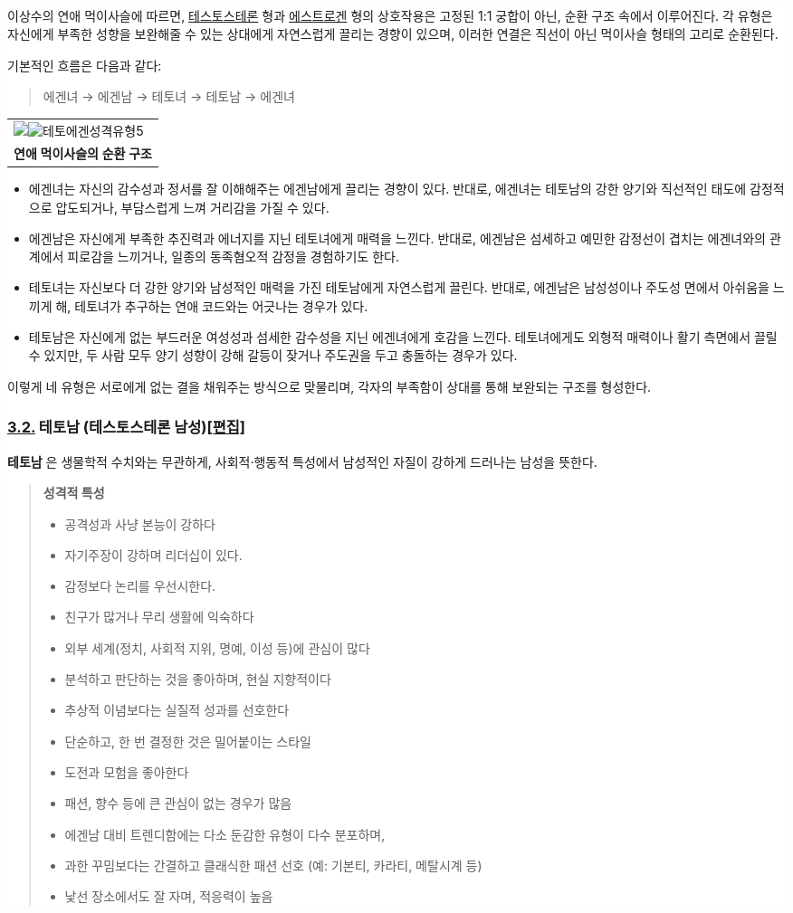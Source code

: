 이상수의 연애 먹이사슬에 따르면, [테스토스테론](https://namu.wiki/w/%ED%85%8C%EC%8A%A4%ED%86%A0%EC%8A%A4%ED%85%8C%EB%A1%A0 "테스토스테론") 형과 [에스트로겐](https://namu.wiki/w/%EC%97%90%EC%8A%A4%ED%8A%B8%EB%A1%9C%EA%B2%90 "에스트로겐") 형의 상호작용은 고정된 1:1 궁합이 아닌, 순환 구조 속에서 이루어진다. 각 유형은 자신에게 부족한 성향을 보완해줄 수 있는 상대에게 자연스럽게 끌리는 경향이 있으며, 이러한 연결은 직선이 아닌 먹이사슬 형태의 고리로 순환된다.

기본적인 흐름은 다음과 같다:

> 에겐녀 → 에겐남 → 테토녀 → 테토남 → 에겐녀

|     |
| --- |
| ![](<Base64-Image-Removed>)![테토에겐성격유형5](https://i.namu.wiki/i/Kqz316G_m1HArrZCh_SbenwX-nvXVox6H5rjiyEwrRyyHV09L9y2jwxFjuxoa7YPoxVJ3y7mfKMqgq2jwPI5W1dNHp4M-vDSyok91_NADEFqTc-2q34Y4ms5jem79U0zsBeGidzYhZ1qJ4pHEbc9XQ.webp) |
| **연애 먹이사슬의 순환 구조** |

- 에겐녀는 자신의 감수성과 정서를 잘 이해해주는 에겐남에게 끌리는 경향이 있다. 반대로, 에겐녀는 테토남의 강한 양기와 직선적인 태도에 감정적으로 압도되거나, 부담스럽게 느껴 거리감을 가질 수 있다.


- 에겐남은 자신에게 부족한 추진력과 에너지를 지닌 테토녀에게 매력을 느낀다. 반대로, 에겐남은 섬세하고 예민한 감정선이 겹치는 에겐녀와의 관계에서 피로감을 느끼거나, 일종의 동족혐오적 감정을 경험하기도 한다.


- 테토녀는 자신보다 더 강한 양기와 남성적인 매력을 가진 테토남에게 자연스럽게 끌린다. 반대로, 에겐남은 남성성이나 주도성 면에서 아쉬움을 느끼게 해, 테토녀가 추구하는 연애 코드와는 어긋나는 경우가 있다.


- 테토남은 자신에게 없는 부드러운 여성성과 섬세한 감수성을 지닌 에겐녀에게 호감을 느낀다. 테토녀에게도 외형적 매력이나 활기 측면에서 끌릴 수 있지만, 두 사람 모두 양기 성향이 강해 갈등이 잦거나 주도권을 두고 충돌하는 경우가 있다.


이렇게 네 유형은 서로에게 없는 결을 채워주는 방식으로 맞물리며, 각자의 부족함이 상대를 통해 보완되는 구조를 형성한다.

### [3.2.](https://namu.wiki/w/%ED%85%8C%ED%86%A0-%EC%97%90%EA%B2%90%20%EC%84%B1%EA%B2%A9%20%EC%9C%A0%ED%98%95\#toc) 테토남 (테스토스테론 남성)[\[편집\]](https://namu.wiki/edit/%ED%85%8C%ED%86%A0-%EC%97%90%EA%B2%90%20%EC%84%B1%EA%B2%A9%20%EC%9C%A0%ED%98%95?section=5)

**테토남** 은 생물학적 수치와는 무관하게, 사회적·행동적 특성에서 남성적인 자질이 강하게 드러나는 남성을 뜻한다.

> **성격적 특성**
>
> - 공격성과 사냥 본능이 강하다
>
> - 자기주장이 강하며 리더십이 있다.
>
> - 감정보다 논리를 우선시한다.
>
> - 친구가 많거나 무리 생활에 익숙하다
>
> - 외부 세계(정치, 사회적 지위, 명예, 이성 등)에 관심이 많다
>
> - 분석하고 판단하는 것을 좋아하며, 현실 지향적이다
>
> - 추상적 이념보다는 실질적 성과를 선호한다
>
> - 단순하고, 한 번 결정한 것은 밀어붙이는 스타일
>
> - 도전과 모험을 좋아한다
>
> - 패션, 향수 등에 큰 관심이 없는 경우가 많음
>
> - 에겐남 대비 트렌디함에는 다소 둔감한 유형이 다수 분포하며,
>
> - 과한 꾸밈보다는 간결하고 클래식한 패션 선호 (예: 기본티, 카라티, 메탈시계 등)
>
> - 낯선 장소에서도 잘 자며, 적응력이 높음
